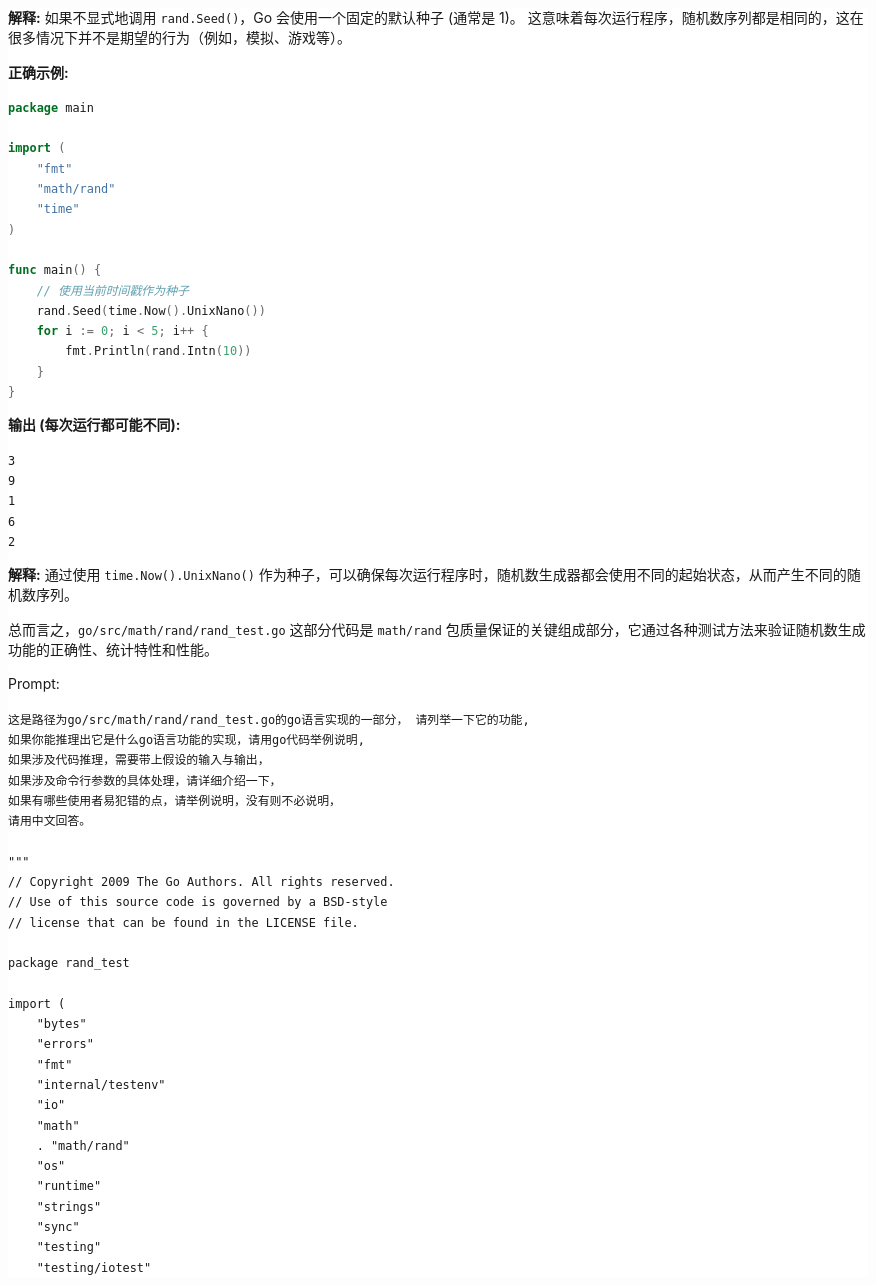 **解释:** 如果不显式地调用 `rand.Seed()`，Go 会使用一个固定的默认种子 (通常是 1)。 这意味着每次运行程序，随机数序列都是相同的，这在很多情况下并不是期望的行为（例如，模拟、游戏等）。

**正确示例:**

```go
package main

import (
	"fmt"
	"math/rand"
	"time"
)

func main() {
	// 使用当前时间戳作为种子
	rand.Seed(time.Now().UnixNano())
	for i := 0; i < 5; i++ {
		fmt.Println(rand.Intn(10))
	}
}
```

**输出 (每次运行都可能不同):**

```
3
9
1
6
2
```

**解释:** 通过使用 `time.Now().UnixNano()` 作为种子，可以确保每次运行程序时，随机数生成器都会使用不同的起始状态，从而产生不同的随机数序列。

总而言之，`go/src/math/rand/rand_test.go` 这部分代码是 `math/rand` 包质量保证的关键组成部分，它通过各种测试方法来验证随机数生成功能的正确性、统计特性和性能。

Prompt: 
```
这是路径为go/src/math/rand/rand_test.go的go语言实现的一部分， 请列举一下它的功能, 　
如果你能推理出它是什么go语言功能的实现，请用go代码举例说明, 
如果涉及代码推理，需要带上假设的输入与输出，
如果涉及命令行参数的具体处理，请详细介绍一下，
如果有哪些使用者易犯错的点，请举例说明，没有则不必说明，
请用中文回答。

"""
// Copyright 2009 The Go Authors. All rights reserved.
// Use of this source code is governed by a BSD-style
// license that can be found in the LICENSE file.

package rand_test

import (
	"bytes"
	"errors"
	"fmt"
	"internal/testenv"
	"io"
	"math"
	. "math/rand"
	"os"
	"runtime"
	"strings"
	"sync"
	"testing"
	"testing/iotest"
```